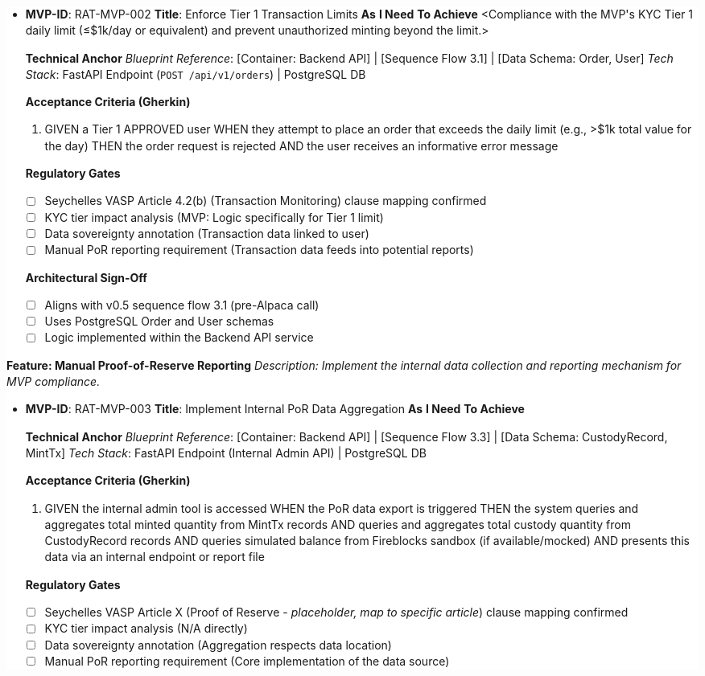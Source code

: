 *   **MVP-ID**: RAT-MVP-002
    **Title**: Enforce Tier 1 Transaction Limits
    **As** <Agora Backend Service>
    **I Need** <To track user transaction volume>
    **To Achieve** <Compliance with the MVP's KYC Tier 1 daily limit (≤$1k/day or equivalent) and prevent unauthorized minting beyond the limit.>

    **Technical Anchor**
    *Blueprint Reference*: [Container: Backend API] | [Sequence Flow 3.1] | [Data Schema: Order, User]
    *Tech Stack*: FastAPI Endpoint (`POST /api/v1/orders`) | PostgreSQL DB

    **Acceptance Criteria (Gherkin)**
    1. GIVEN a Tier 1 APPROVED user
    WHEN they attempt to place an order that exceeds the daily limit (e.g., >$1k total value for the day)
    THEN the order request is rejected
    AND the user receives an informative error message

    **Regulatory Gates**
    - [ ] Seychelles VASP Article 4.2(b) (Transaction Monitoring) clause mapping confirmed
    - [ ] KYC tier impact analysis (MVP: Logic specifically for Tier 1 limit)
    - [ ] Data sovereignty annotation (Transaction data linked to user)
    - [ ] Manual PoR reporting requirement (Transaction data feeds into potential reports)

    **Architectural Sign-Off**
    - [ ] Aligns with v0.5 sequence flow 3.1 (pre-Alpaca call)
    - [ ] Uses PostgreSQL Order and User schemas
    - [ ] Logic implemented within the Backend API service

**Feature: Manual Proof-of-Reserve Reporting**
*Description: Implement the internal data collection and reporting mechanism for MVP compliance.*

*   **MVP-ID**: RAT-MVP-003
    **Title**: Implement Internal PoR Data Aggregation
    **As** <Agora Compliance Admin>
    **I Need** <To collect data on minted tokens and corresponding custody records>
    **To Achieve** <The ability to manually compile the MVP Proof-of-Reserve report required by regulators.>

    **Technical Anchor**
    *Blueprint Reference*: [Container: Backend API] | [Sequence Flow 3.3] | [Data Schema: CustodyRecord, MintTx]
    *Tech Stack*: FastAPI Endpoint (Internal Admin API) | PostgreSQL DB

    **Acceptance Criteria (Gherkin)**
    1. GIVEN the internal admin tool is accessed
    WHEN the PoR data export is triggered
    THEN the system queries and aggregates total minted quantity from MintTx records
    AND queries and aggregates total custody quantity from CustodyRecord records
    AND queries simulated balance from Fireblocks sandbox (if available/mocked)
    AND presents this data via an internal endpoint or report file

    **Regulatory Gates**
    - [ ] Seychelles VASP Article X (Proof of Reserve - *placeholder, map to specific article*) clause mapping confirmed
    - [ ] KYC tier impact analysis (N/A directly)
    - [ ] Data sovereignty annotation (Aggregation respects data location)
    - [ ] Manual PoR reporting requirement (Core implementation of the data source)
